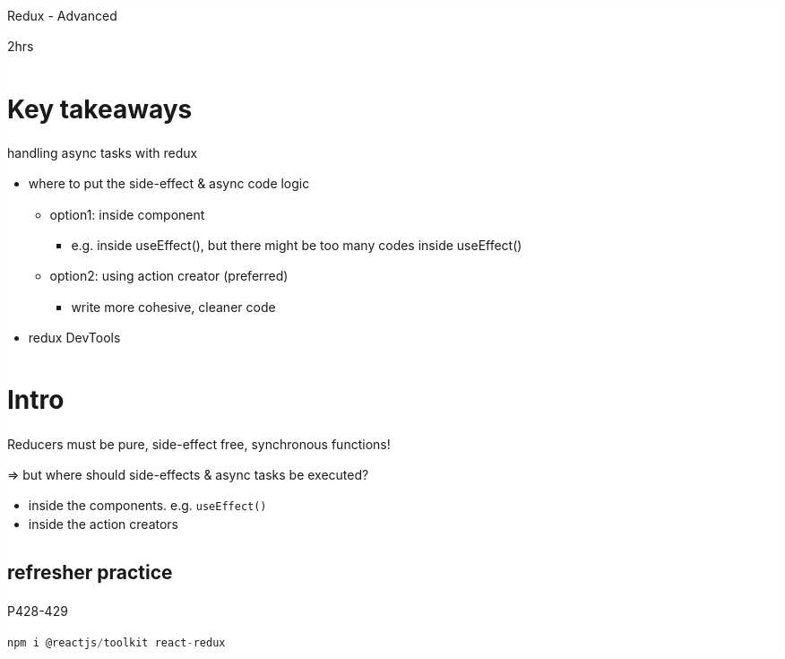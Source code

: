 Redux - Advanced



2hrs 





# Key takeaways

handling async tasks with redux

+ where to put the side-effect & async code logic
  + option1: inside component 
    + e.g. inside useEffect(), but there might be too many codes inside useEffect()

  + option2: using action creator (preferred)
    + write more cohesive, cleaner code


+ redux DevTools







# Intro

Reducers must be pure, side-effect free, synchronous functions!

=> but where should side-effects & async tasks be executed?

+ inside the components. e.g. `useEffect()`
+ inside the action creators



## refresher practice 

P428-429

```js
npm i @reactjs/toolkit react-redux
```


